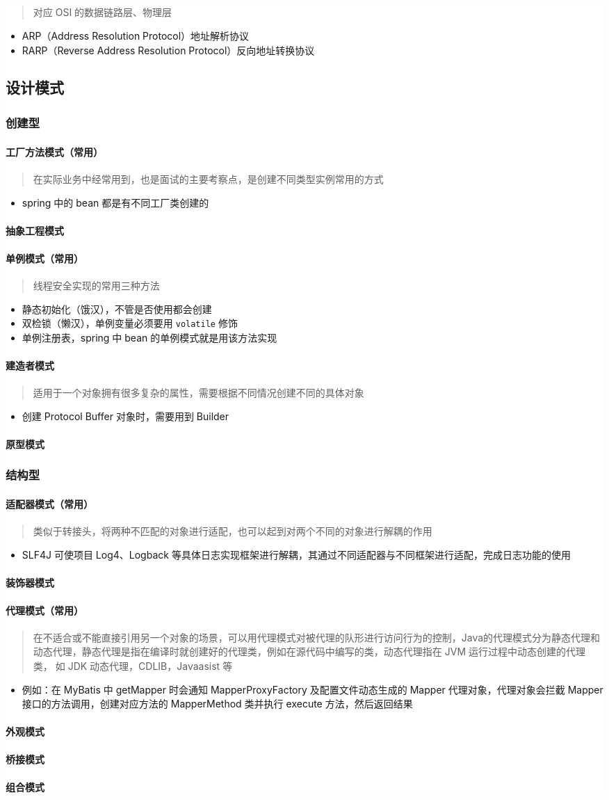 > 对应 OSI 的数据链路层、物理层

- ARP（Address Resolution Protocol）地址解析协议
- RARP（Reverse Address Resolution Protocol）反向地址转换协议

## 设计模式

### 创建型

#### 工厂方法模式（常用）

> 在实际业务中经常用到，也是面试的主要考察点，是创建不同类型实例常用的方式

- spring 中的 bean 都是有不同工厂类创建的

#### 抽象工程模式

#### 单例模式（常用）

> 线程安全实现的常用三种方法

- 静态初始化（饿汉），不管是否使用都会创建
- 双检锁（懒汉），单例变量必须要用 `volatile` 修饰
- 单例注册表，spring 中 bean 的单例模式就是用该方法实现

#### 建造者模式

> 适用于一个对象拥有很多复杂的属性，需要根据不同情况创建不同的具体对象

- 创建 Protocol Buffer 对象时，需要用到 Builder

#### 原型模式

### 结构型

#### 适配器模式（常用）

> 类似于转接头，将两种不匹配的对象进行适配，也可以起到对两个不同的对象进行解耦的作用

- SLF4J 可使项目 Log4、Logback 等具体日志实现框架进行解耦，其通过不同适配器与不同框架进行适配，完成日志功能的使用

#### 装饰器模式

#### 代理模式（常用）

> 在不适合或不能直接引用另一个对象的场景，可以用代理模式对被代理的队形进行访问行为的控制，Java的代理模式分为静态代理和动态代理，静态代理是指在编译时就创建好的代理类，例如在源代码中编写的类，动态代理指在 JVM 运行过程中动态创建的代理类， 如 JDK 动态代理，CDLIB，Javaasist 等

- 例如：在 MyBatis 中 getMapper 时会通知 MapperProxyFactory 及配置文件动态生成的 Mapper 代理对象，代理对象会拦截 Mapper 接口的方法调用，创建对应方法的 MapperMethod 类并执行 execute 方法，然后返回结果

#### 外观模式

#### 桥接模式

#### 组合模式
